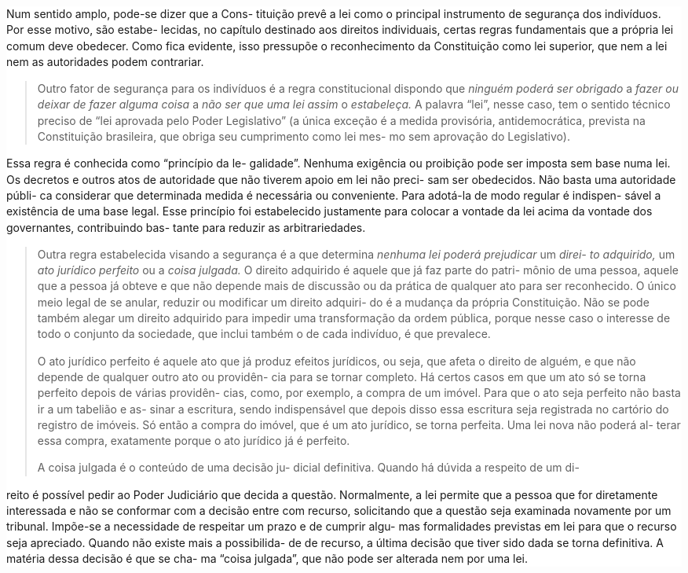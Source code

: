 Num sentido amplo, pode-se dizer que a Cons- tituição prevê a lei como o
principal instrumento de segurança dos indivíduos. Por esse motivo, são
estabe- lecidas, no capítulo destinado aos direitos individuais, certas
regras fundamentais que a própria lei comum deve obedecer. Como fica
evidente, isso pressupõe o reconhecimento da Constituição como lei
superior, que nem a lei nem as autoridades podem contrariar.

> Outro fator de segurança para os indivíduos é a regra constitucional
> dispondo que *ninguém poderá ser obrigado* a *fazer ou deixar de fazer
> alguma coisa* a *não ser que uma lei assim* o *estabeleça.* A palavra
> “lei”, nesse caso, tem o sentido técnico preciso de “lei aprovada pelo
> Poder Legislativo” (a única exceção é a medida provisória,
> antidemocrática, prevista na Constituição brasileira, que obriga seu
> cumprimento como lei mes- mo sem aprovação do Legislativo).

Essa regra é conhecida como “princípio da le- galidade”. Nenhuma
exigência ou proibição pode ser imposta sem base numa lei. Os decretos e
outros atos de autoridade que não tiverem apoio em lei não preci- sam
ser obedecidos. Não basta uma autoridade públi- ca considerar que
determinada medida é necessária ou conveniente. Para adotá-la de modo
regular é indispen- sável a existência de uma base legal. Esse princípio
foi estabelecido justamente para colocar a vontade da lei acima da
vontade dos governantes, contribuindo bas- tante para reduzir as
arbitrariedades.

> Outra regra estabelecida visando a segurança é a que determina
> *nenhuma lei poderá prejudicar* um *direi- to adquirido,* um *ato
> jurídico perfeito* ou a *coisa julgada.* O direito adquirido é aquele
> que já faz parte do patri- mônio de uma pessoa, aquele que a pessoa já
> obteve e que não depende mais de discussão ou da prática de qualquer
> ato para ser reconhecido. O único meio legal de se anular, reduzir ou
> modificar um direito adquiri- do é a mudança da própria Constituição.
> Não se pode também alegar um direito adquirido para impedir uma
> transformação da ordem pública, porque nesse caso o interesse de todo
> o conjunto da sociedade, que inclui também o de cada indivíduo, é que
> prevalece.
>
> O ato jurídico perfeito é aquele ato que já produz efeitos jurídicos,
> ou seja, que afeta o direito de alguém, e que não depende de qualquer
> outro ato ou providên- cia para se tornar completo. Há certos casos em
> que um ato só se torna perfeito depois de várias providên- cias, como,
> por exemplo, a compra de um imóvel. Para que o ato seja perfeito não
> basta ir a um tabelião e as- sinar a escritura, sendo indispensável
> que depois disso essa escritura seja registrada no cartório do
> registro de imóveis. Só então a compra do imóvel, que é um ato
> jurídico, se torna perfeita. Uma lei nova não poderá al- terar essa
> compra, exatamente porque o ato jurídico já é perfeito.
>
> A coisa julgada é o conteúdo de uma decisão ju- dicial definitiva.
> Quando há dúvida a respeito de um di-

reito é possível pedir ao Poder Judiciário que decida a questão.
Normalmente, a lei permite que a pessoa que for diretamente interessada
e não se conformar com a decisão entre com recurso, solicitando que a
questão seja examinada novamente por um tribunal. Impõe-se a necessidade
de respeitar um prazo e de cumprir algu- mas formalidades previstas em
lei para que o recurso seja apreciado. Quando não existe mais a
possibilida- de de recurso, a última decisão que tiver sido dada se
torna definitiva. A matéria dessa decisão é que se cha- ma “coisa
julgada”, que não pode ser alterada nem por uma lei.

